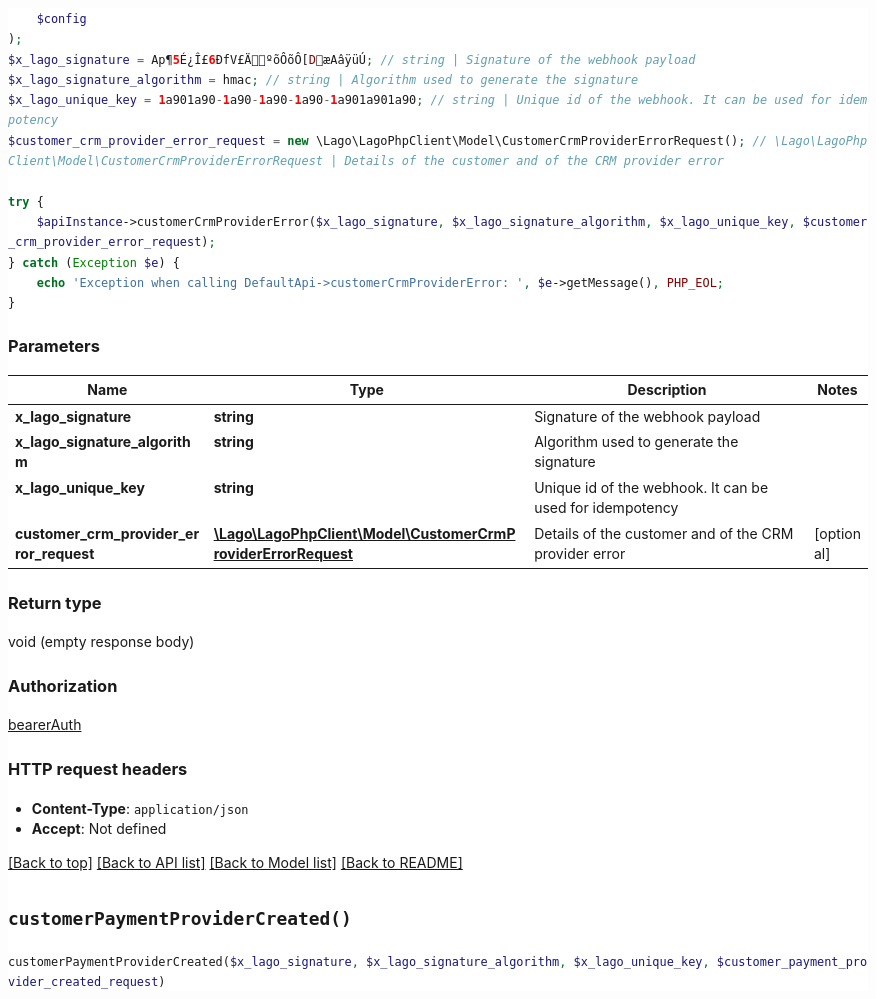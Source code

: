 ```php
    $config
);
$x_lago_signature = Ap¶5É¿Î£6ÐfV£ÄºõÔõÔ[DæAâÿüÚ; // string | Signature of the webhook payload
$x_lago_signature_algorithm = hmac; // string | Algorithm used to generate the signature
$x_lago_unique_key = 1a901a90-1a90-1a90-1a90-1a901a901a90; // string | Unique id of the webhook. It can be used for idempotency
$customer_crm_provider_error_request = new \Lago\LagoPhpClient\Model\CustomerCrmProviderErrorRequest(); // \Lago\LagoPhpClient\Model\CustomerCrmProviderErrorRequest | Details of the customer and of the CRM provider error

try {
    $apiInstance->customerCrmProviderError($x_lago_signature, $x_lago_signature_algorithm, $x_lago_unique_key, $customer_crm_provider_error_request);
} catch (Exception $e) {
    echo 'Exception when calling DefaultApi->customerCrmProviderError: ', $e->getMessage(), PHP_EOL;
}
```

### Parameters

| Name | Type | Description  | Notes |
| ------------- | ------------- | ------------- | ------------- |
| **x_lago_signature** | **string**| Signature of the webhook payload | |
| **x_lago_signature_algorithm** | **string**| Algorithm used to generate the signature | |
| **x_lago_unique_key** | **string**| Unique id of the webhook. It can be used for idempotency | |
| **customer_crm_provider_error_request** | [**\Lago\LagoPhpClient\Model\CustomerCrmProviderErrorRequest**](../Model/CustomerCrmProviderErrorRequest.md)| Details of the customer and of the CRM provider error | [optional] |

### Return type

void (empty response body)

### Authorization

[bearerAuth](../../README.md#bearerAuth)

### HTTP request headers

- **Content-Type**: `application/json`
- **Accept**: Not defined

[[Back to top]](#) [[Back to API list]](../../README.md#endpoints)
[[Back to Model list]](../../README.md#models)
[[Back to README]](../../README.md)

## `customerPaymentProviderCreated()`

```php
customerPaymentProviderCreated($x_lago_signature, $x_lago_signature_algorithm, $x_lago_unique_key, $customer_payment_provider_created_request)
```
